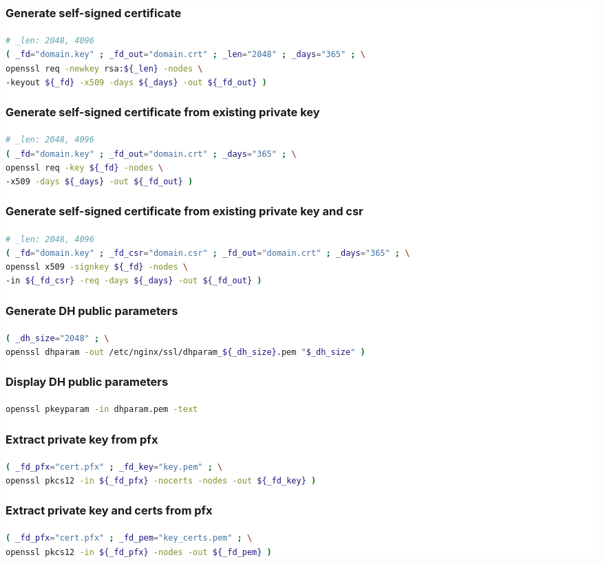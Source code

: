 ### Generate self-signed certificate

```bash
# _len: 2048, 4096
( _fd="domain.key" ; _fd_out="domain.crt" ; _len="2048" ; _days="365" ; \
openssl req -newkey rsa:${_len} -nodes \
-keyout ${_fd} -x509 -days ${_days} -out ${_fd_out} )
```

### Generate self-signed certificate from existing private key

```bash
# _len: 2048, 4096
( _fd="domain.key" ; _fd_out="domain.crt" ; _days="365" ; \
openssl req -key ${_fd} -nodes \
-x509 -days ${_days} -out ${_fd_out} )
```

### Generate self-signed certificate from existing private key and csr

```bash
# _len: 2048, 4096
( _fd="domain.key" ; _fd_csr="domain.csr" ; _fd_out="domain.crt" ; _days="365" ; \
openssl x509 -signkey ${_fd} -nodes \
-in ${_fd_csr} -req -days ${_days} -out ${_fd_out} )
```

### Generate DH public parameters

```bash
( _dh_size="2048" ; \
openssl dhparam -out /etc/nginx/ssl/dhparam_${_dh_size}.pem "$_dh_size" )
```

### Display DH public parameters

```bash
openssl pkeyparam -in dhparam.pem -text
```

### Extract private key from pfx

```bash
( _fd_pfx="cert.pfx" ; _fd_key="key.pem" ; \
openssl pkcs12 -in ${_fd_pfx} -nocerts -nodes -out ${_fd_key} )
```

### Extract private key and certs from pfx

```bash
( _fd_pfx="cert.pfx" ; _fd_pem="key_certs.pem" ; \
openssl pkcs12 -in ${_fd_pfx} -nodes -out ${_fd_pem} )
```
